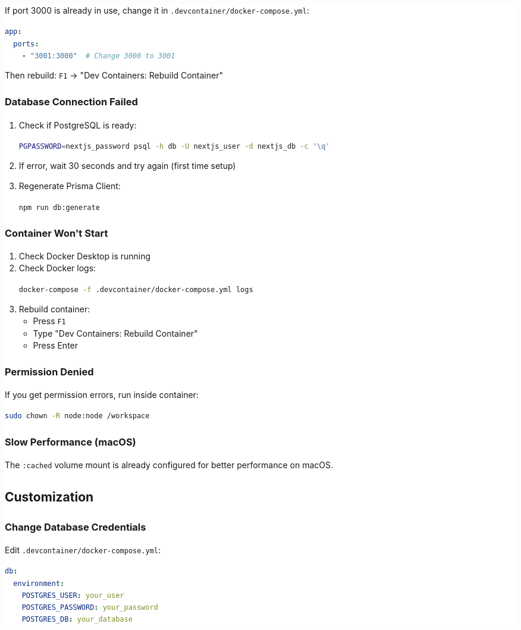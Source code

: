 If port 3000 is already in use, change it in `.devcontainer/docker-compose.yml`:

```yaml
app:
  ports:
    - "3001:3000"  # Change 3000 to 3001
```

Then rebuild: `F1` → "Dev Containers: Rebuild Container"

### Database Connection Failed

1. Check if PostgreSQL is ready:
   ```bash
   PGPASSWORD=nextjs_password psql -h db -U nextjs_user -d nextjs_db -c '\q'
   ```

2. If error, wait 30 seconds and try again (first time setup)

3. Regenerate Prisma Client:
   ```bash
   npm run db:generate
   ```

### Container Won't Start

1. Check Docker Desktop is running
2. Check Docker logs:
   ```bash
   docker-compose -f .devcontainer/docker-compose.yml logs
   ```
3. Rebuild container:
   - Press `F1`
   - Type "Dev Containers: Rebuild Container"
   - Press Enter

### Permission Denied

If you get permission errors, run inside container:
```bash
sudo chown -R node:node /workspace
```

### Slow Performance (macOS)

The `:cached` volume mount is already configured for better performance on macOS.

## Customization

### Change Database Credentials

Edit `.devcontainer/docker-compose.yml`:

```yaml
db:
  environment:
    POSTGRES_USER: your_user
    POSTGRES_PASSWORD: your_password
    POSTGRES_DB: your_database
```
